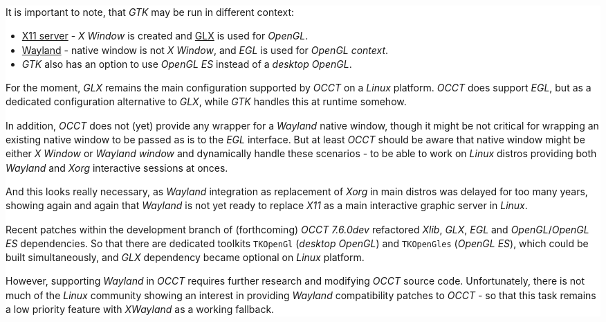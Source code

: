 It is important to note, that *GTK* may be run in different context:

- [X11 server](https://en.wikipedia.org/wiki/X_Window_System) - *X Window* is created and [GLX](https://en.wikipedia.org/wiki/GLX) is used for *OpenGL*.
- [Wayland](https://en.wikipedia.org/wiki/Wayland_(display_server_protocol)) - native window is not *X Window*, and *EGL* is used for *OpenGL context*.
- *GTK* also has an option to use *OpenGL ES* instead of a *desktop OpenGL*.

For the moment, *GLX* remains the main configuration supported by *OCCT* on a *Linux* platform.
*OCCT* does support *EGL*, but as a dedicated configuration alternative to *GLX*, while *GTK* handles this at runtime somehow.

In addition, *OCCT* does not (yet) provide any wrapper for a *Wayland* native window, though it might be not critical for wrapping an existing native window to be passed as is to the *EGL* interface.
But at least *OCCT* should be aware that native window might be either *X Window* or *Wayland window*
and dynamically handle these scenarios - to be able to work on *Linux* distros providing both *Wayland* and *Xorg* interactive sessions at onces.

And this looks really necessary, as *Wayland* integration as replacement of *Xorg* in main distros was delayed for too many years,
showing again and again that *Wayland* is not yet ready to replace *X11* as a main interactive graphic server in *Linux*.

Recent patches within the development branch of (forthcoming) *OCCT 7.6.0dev* refactored *Xlib*, *GLX*, *EGL* and *OpenGL*/*OpenGL ES* dependencies.
So that there are dedicated toolkits `TKOpenGl` (*desktop OpenGL*) and `TKOpenGles` (*OpenGL ES*), which could be built simultaneously, and *GLX* dependency became optional on *Linux* platform.

However, supporting *Wayland* in *OCCT* requires further research and modifying *OCCT* source code.
Unfortunately, there is not much of the *Linux* community showing an interest in providing *Wayland* compatibility patches to *OCCT* - so that this task remains
a low priority feature with *XWayland* as a working fallback.

